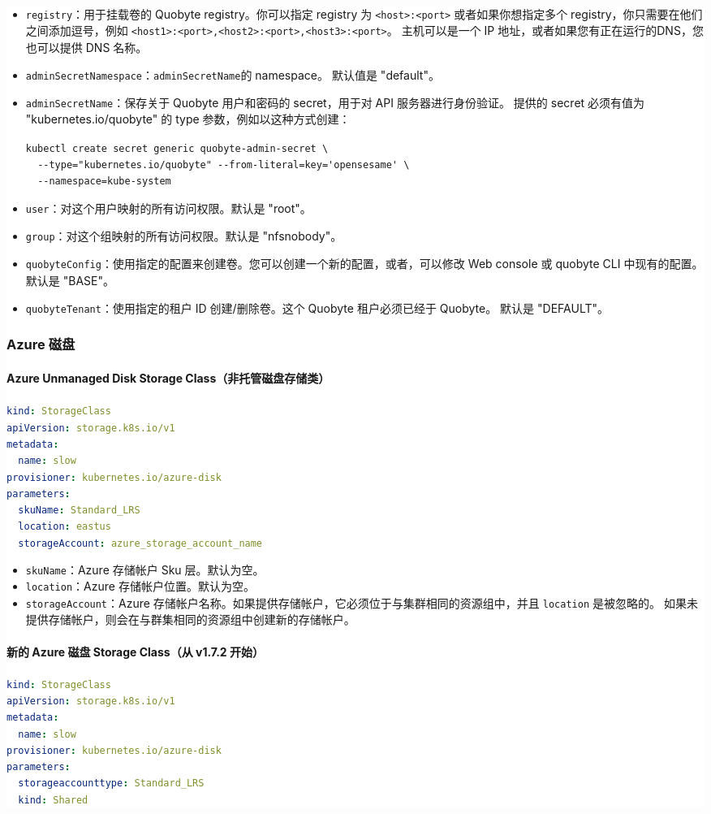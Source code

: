 * `registry`：用于挂载卷的 Quobyte registry。你可以指定 registry 为 ``<host>:<port>``
  或者如果你想指定多个 registry，你只需要在他们之间添加逗号，例如
  ``<host1>:<port>,<host2>:<port>,<host3>:<port>``。
  主机可以是一个 IP 地址，或者如果您有正在运行的DNS，您也可以提供 DNS 名称。
  
* `adminSecretNamespace`：`adminSecretName`的 namespace。
  默认值是 "default"。
  
* `adminSecretName`：保存关于 Quobyte 用户和密码的 secret，用于对 API 服务器进行身份验证。
  提供的 secret 必须有值为 "kubernetes.io/quobyte" 的 type 参数，例如以这种方式创建：
  ```
  kubectl create secret generic quobyte-admin-secret \
    --type="kubernetes.io/quobyte" --from-literal=key='opensesame' \
    --namespace=kube-system
  ```
  
* `user`：对这个用户映射的所有访问权限。默认是 "root"。
  
* `group`：对这个组映射的所有访问权限。默认是 "nfsnobody"。
  
* `quobyteConfig`：使用指定的配置来创建卷。您可以创建一个新的配置，或者，可以修改 Web console 或
  quobyte CLI 中现有的配置。默认是 "BASE"。
  
* `quobyteTenant`：使用指定的租户 ID 创建/删除卷。这个 Quobyte 租户必须已经于 Quobyte。
  默认是 "DEFAULT"。


### Azure 磁盘


#### Azure Unmanaged Disk Storage Class（非托管磁盘存储类）

```yaml
kind: StorageClass
apiVersion: storage.k8s.io/v1
metadata:
  name: slow
provisioner: kubernetes.io/azure-disk
parameters:
  skuName: Standard_LRS
  location: eastus
  storageAccount: azure_storage_account_name
```


* `skuName`：Azure 存储帐户 Sku 层。默认为空。
* `location`：Azure 存储帐户位置。默认为空。
* `storageAccount`：Azure 存储帐户名称。如果提供存储帐户，它必须位于与集群相同的资源组中，并且 `location` 是被忽略的。
  如果未提供存储帐户，则会在与群集相同的资源组中创建新的存储帐户。


#### 新的 Azure 磁盘 Storage Class（从 v1.7.2 开始）

```yaml
kind: StorageClass
apiVersion: storage.k8s.io/v1
metadata:
  name: slow
provisioner: kubernetes.io/azure-disk
parameters:
  storageaccounttype: Standard_LRS
  kind: Shared
```
